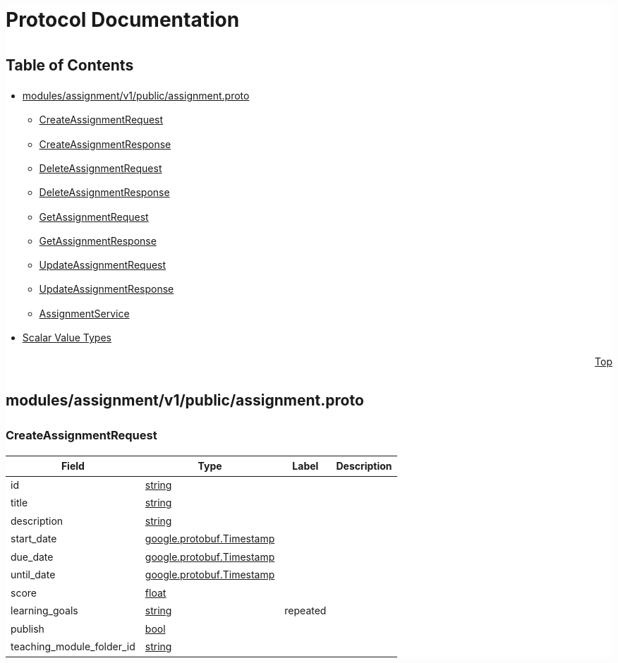 # Protocol Documentation
<a name="top"></a>

## Table of Contents

- [modules/assignment/v1/public/assignment.proto](#modules_assignment_v1_public_assignment-proto)
    - [CreateAssignmentRequest](#modules-assignment-v1-public-CreateAssignmentRequest)
    - [CreateAssignmentResponse](#modules-assignment-v1-public-CreateAssignmentResponse)
    - [DeleteAssignmentRequest](#modules-assignment-v1-public-DeleteAssignmentRequest)
    - [DeleteAssignmentResponse](#modules-assignment-v1-public-DeleteAssignmentResponse)
    - [GetAssignmentRequest](#modules-assignment-v1-public-GetAssignmentRequest)
    - [GetAssignmentResponse](#modules-assignment-v1-public-GetAssignmentResponse)
    - [UpdateAssignmentRequest](#modules-assignment-v1-public-UpdateAssignmentRequest)
    - [UpdateAssignmentResponse](#modules-assignment-v1-public-UpdateAssignmentResponse)
  
    - [AssignmentService](#modules-assignment-v1-public-AssignmentService)
  
- [Scalar Value Types](#scalar-value-types)



<a name="modules_assignment_v1_public_assignment-proto"></a>
<p align="right"><a href="#top">Top</a></p>

## modules/assignment/v1/public/assignment.proto



<a name="modules-assignment-v1-public-CreateAssignmentRequest"></a>

### CreateAssignmentRequest



| Field | Type | Label | Description |
| ----- | ---- | ----- | ----------- |
| id | [string](#string) |  |  |
| title | [string](#string) |  |  |
| description | [string](#string) |  |  |
| start_date | [google.protobuf.Timestamp](#google-protobuf-Timestamp) |  |  |
| due_date | [google.protobuf.Timestamp](#google-protobuf-Timestamp) |  |  |
| until_date | [google.protobuf.Timestamp](#google-protobuf-Timestamp) |  |  |
| score | [float](#float) |  |  |
| learning_goals | [string](#string) | repeated |  |
| publish | [bool](#bool) |  |  |
| teaching_module_folder_id | [string](#string) |  |  |
